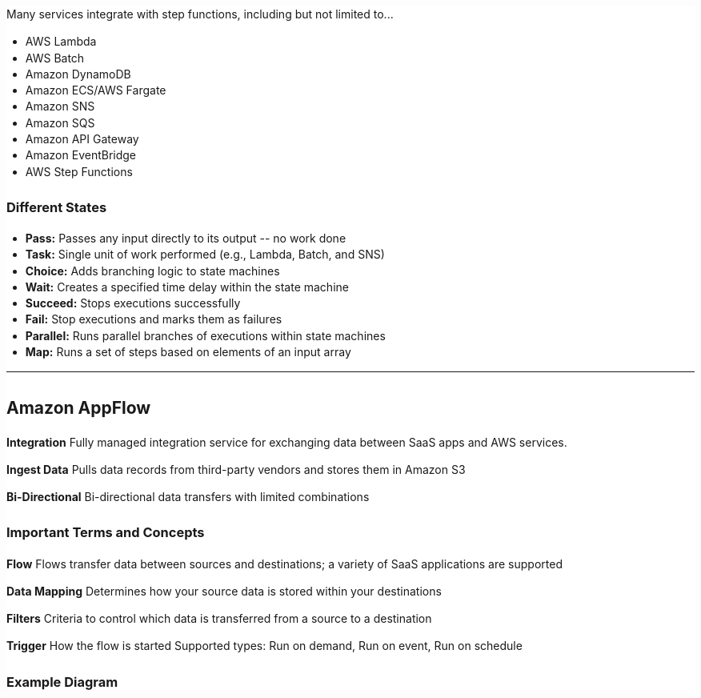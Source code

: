 Many services integrate with step functions, including but not limited to...
- AWS Lambda
- AWS Batch
- Amazon DynamoDB
- Amazon ECS/AWS Fargate
- Amazon SNS
- Amazon SQS
- Amazon API Gateway
- Amazon EventBridge
- AWS Step Functions

### Different States

- **Pass:** Passes any input directly to its output -- no work done
- **Task:** Single unit of work performed (e.g., Lambda, Batch, and SNS)
- **Choice:** Adds branching logic to state machines
- **Wait:** Creates a specified time delay within the state machine
- **Succeed:** Stops executions successfully
- **Fail:** Stop executions and marks them as failures
- **Parallel:** Runs parallel branches of executions within state machines
- **Map:** Runs a set of steps based on elements of an input array

---
## Amazon AppFlow

**Integration**
Fully managed integration service for exchanging data between SaaS apps and AWS services.

**Ingest Data**
Pulls data records from third-party vendors and stores them in Amazon S3

**Bi-Directional**
Bi-directional data transfers with limited combinations

### Important Terms and Concepts

**Flow**
Flows transfer data between sources and destinations; a variety of SaaS applications are supported

**Data Mapping**
Determines how your source data is stored within your destinations

**Filters**
Criteria to control which data is transferred from a source to a destination

**Trigger**
How the flow is started
Supported types: Run on demand, Run on event, Run on schedule

### Example Diagram
